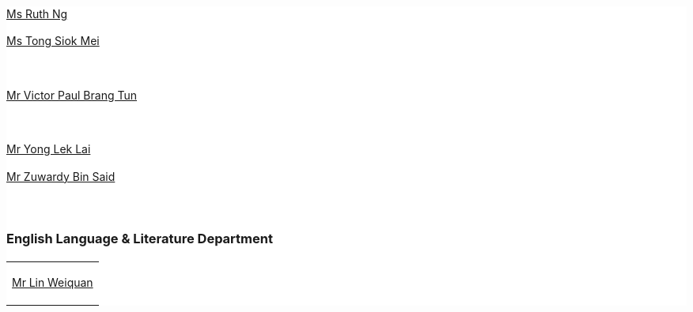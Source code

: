 </tr>
<tr>
<td rowspan="1" colspan="1">
<p><a href="mailto:ruth.ng@cwss.moe.edu.sg" rel="noopener nofollow" target="_blank">Ms Ruth Ng</a>
</p>
</td>
<td rowspan="1" colspan="1">
<p></p>
</td>
</tr>
<tr>
<td rowspan="1" colspan="1">
<p><a href="mailto:tong.siokmei@cwss.moe.edu.sg" rel="noopener nofollow" target="_blank">Ms Tong Siok Mei</a>
</p>
</td>
<td rowspan="1" colspan="1">
<p>&nbsp;</p>
</td>
</tr>
<tr>
<td rowspan="1" colspan="1">
<p><a href="mailto:victor.brang@cwss.moe.edu.sg" rel="noopener nofollow" target="_blank">Mr Victor Paul Brang Tun</a>
</p>
</td>
<td rowspan="1" colspan="1">
<p>&nbsp;</p>
</td>
</tr>
<tr>
<td rowspan="1" colspan="1">
<p><a href="mailto:yong.leklai@cwss.moe.edu.sg" rel="noopener nofollow" target="_blank">Mr Yong Lek Lai</a>
</p>
</td>
<td rowspan="1" colspan="1">
<p></p>
</td>
</tr>
<tr>
<td rowspan="1" colspan="1">
<p><a href="mailto:zuwardy.said@cwss.moe.edu.sg" rel="noopener nofollow" target="_blank">Mr Zuwardy Bin Said</a>
</p>
</td>
<td rowspan="1" colspan="1">
<p>&nbsp;</p>
</td>
</tr>
</tbody>
</table>
<p></p>
<h3>English Language &amp; Literature Department</h3>
<table style="minWidth: 50px">
<colgroup>
<col>
<col>
</colgroup>
<tbody>
<tr>
<td rowspan="1" colspan="1">
<p><a href="mailto:lin.weiquan@cwss.moe.edu.sg" rel="noopener nofollow" target="_blank">Mr Lin Weiquan</a>